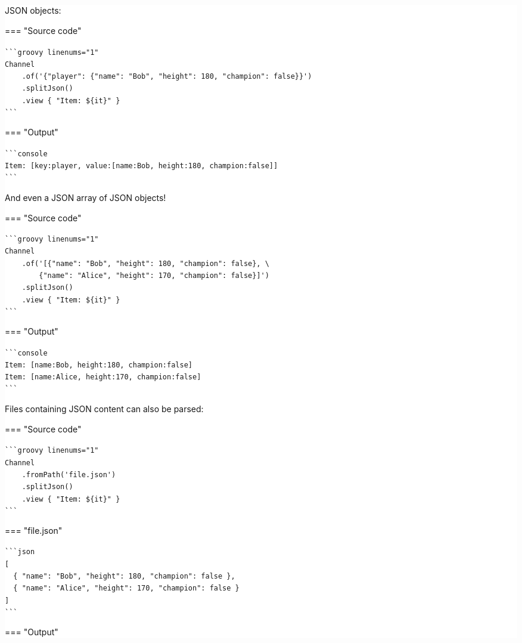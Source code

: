 JSON objects:

=== "Source code"

    ```groovy linenums="1"
    Channel
        .of('{"player": {"name": "Bob", "height": 180, "champion": false}}')
        .splitJson()
        .view { "Item: ${it}" }
    ```

=== "Output"

    ```console
    Item: [key:player, value:[name:Bob, height:180, champion:false]]
    ```

And even a JSON array of JSON objects!

=== "Source code"

    ```groovy linenums="1"
    Channel
        .of('[{"name": "Bob", "height": 180, "champion": false}, \
            {"name": "Alice", "height": 170, "champion": false}]')
        .splitJson()
        .view { "Item: ${it}" }
    ```

=== "Output"

    ```console
    Item: [name:Bob, height:180, champion:false]
    Item: [name:Alice, height:170, champion:false]
    ```

Files containing JSON content can also be parsed:

=== "Source code"

    ```groovy linenums="1"
    Channel
        .fromPath('file.json')
        .splitJson()
        .view { "Item: ${it}" }
    ```

=== "file.json"

    ```json
    [
      { "name": "Bob", "height": 180, "champion": false },
      { "name": "Alice", "height": 170, "champion": false }
    ]
    ```

=== "Output"
